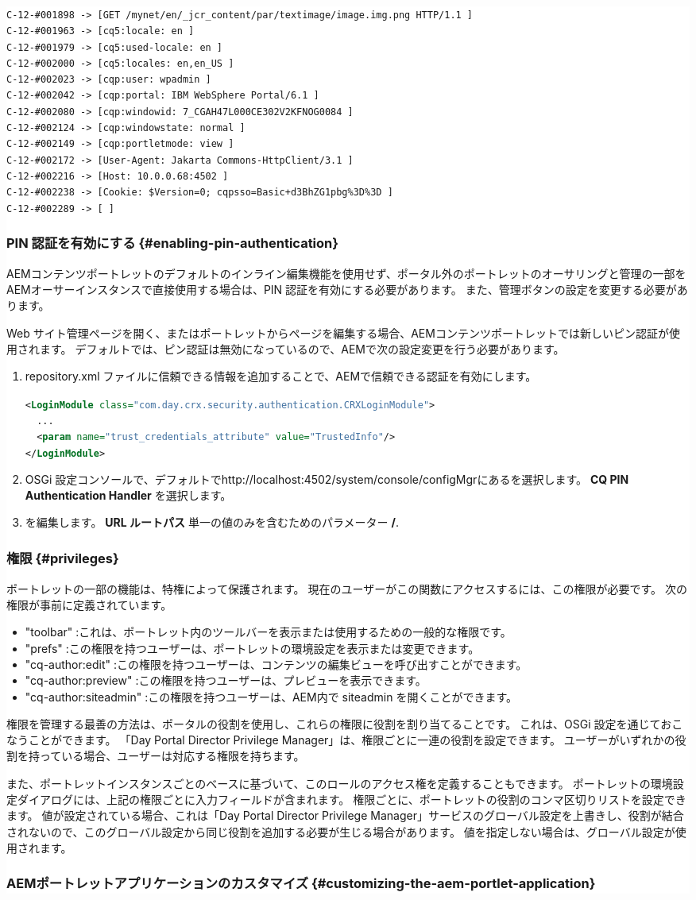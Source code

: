 ```xml
C-12-#001898 -> [GET /mynet/en/_jcr_content/par/textimage/image.img.png HTTP/1.1 ]
C-12-#001963 -> [cq5:locale: en ]
C-12-#001979 -> [cq5:used-locale: en ]
C-12-#002000 -> [cq5:locales: en,en_US ]
C-12-#002023 -> [cqp:user: wpadmin ]
C-12-#002042 -> [cqp:portal: IBM WebSphere Portal/6.1 ]
C-12-#002080 -> [cqp:windowid: 7_CGAH47L000CE302V2KFNOG0084 ]
C-12-#002124 -> [cqp:windowstate: normal ]
C-12-#002149 -> [cqp:portletmode: view ]
C-12-#002172 -> [User-Agent: Jakarta Commons-HttpClient/3.1 ]
C-12-#002216 -> [Host: 10.0.0.68:4502 ]
C-12-#002238 -> [Cookie: $Version=0; cqpsso=Basic+d3BhZG1pbg%3D%3D ]
C-12-#002289 -> [ ]
```

### PIN 認証を有効にする {#enabling-pin-authentication}

AEMコンテンツポートレットのデフォルトのインライン編集機能を使用せず、ポータル外のポートレットのオーサリングと管理の一部をAEMオーサーインスタンスで直接使用する場合は、PIN 認証を有効にする必要があります。 また、管理ボタンの設定を変更する必要があります。

Web サイト管理ページを開く、またはポートレットからページを編集する場合、AEMコンテンツポートレットでは新しいピン認証が使用されます。 デフォルトでは、ピン認証は無効になっているので、AEMで次の設定変更を行う必要があります。

1. repository.xml ファイルに信頼できる情報を追加することで、AEMで信頼できる認証を有効にします。

   ```xml
   <LoginModule class="com.day.crx.security.authentication.CRXLoginModule">
     ...
     <param name="trust_credentials_attribute" value="TrustedInfo"/>
   </LoginModule>
   ```

1. OSGi 設定コンソールで、デフォルトでhttp://localhost:4502/system/console/configMgrにあるを選択します。 **CQ PIN Authentication Handler** を選択します。
1. を編集します。 **URL ルートパス** 単一の値のみを含むためのパラメーター **/**.

### 権限 {#privileges}

ポートレットの一部の機能は、特権によって保護されます。 現在のユーザーがこの関数にアクセスするには、この権限が必要です。 次の権限が事前に定義されています。

* &quot;toolbar&quot; :これは、ポートレット内のツールバーを表示または使用するための一般的な権限です。
* &quot;prefs&quot; :この権限を持つユーザーは、ポートレットの環境設定を表示または変更できます。
* &quot;cq-author:edit&quot; :この権限を持つユーザーは、コンテンツの編集ビューを呼び出すことができます。
* &quot;cq-author:preview&quot; :この権限を持つユーザーは、プレビューを表示できます。
* &quot;cq-author:siteadmin&quot; :この権限を持つユーザーは、AEM内で siteadmin を開くことができます。

権限を管理する最善の方法は、ポータルの役割を使用し、これらの権限に役割を割り当てることです。 これは、OSGi 設定を通じておこなうことができます。 「Day Portal Director Privilege Manager」は、権限ごとに一連の役割を設定できます。 ユーザーがいずれかの役割を持っている場合、ユーザーは対応する権限を持ちます。

また、ポートレットインスタンスごとのベースに基づいて、このロールのアクセス権を定義することもできます。 ポートレットの環境設定ダイアログには、上記の権限ごとに入力フィールドが含まれます。 権限ごとに、ポートレットの役割のコンマ区切りリストを設定できます。 値が設定されている場合、これは「Day Portal Director Privilege Manager」サービスのグローバル設定を上書きし、役割が結合されないので、このグローバル設定から同じ役割を追加する必要が生じる場合があります。 値を指定しない場合は、グローバル設定が使用されます。

### AEMポートレットアプリケーションのカスタマイズ {#customizing-the-aem-portlet-application}
